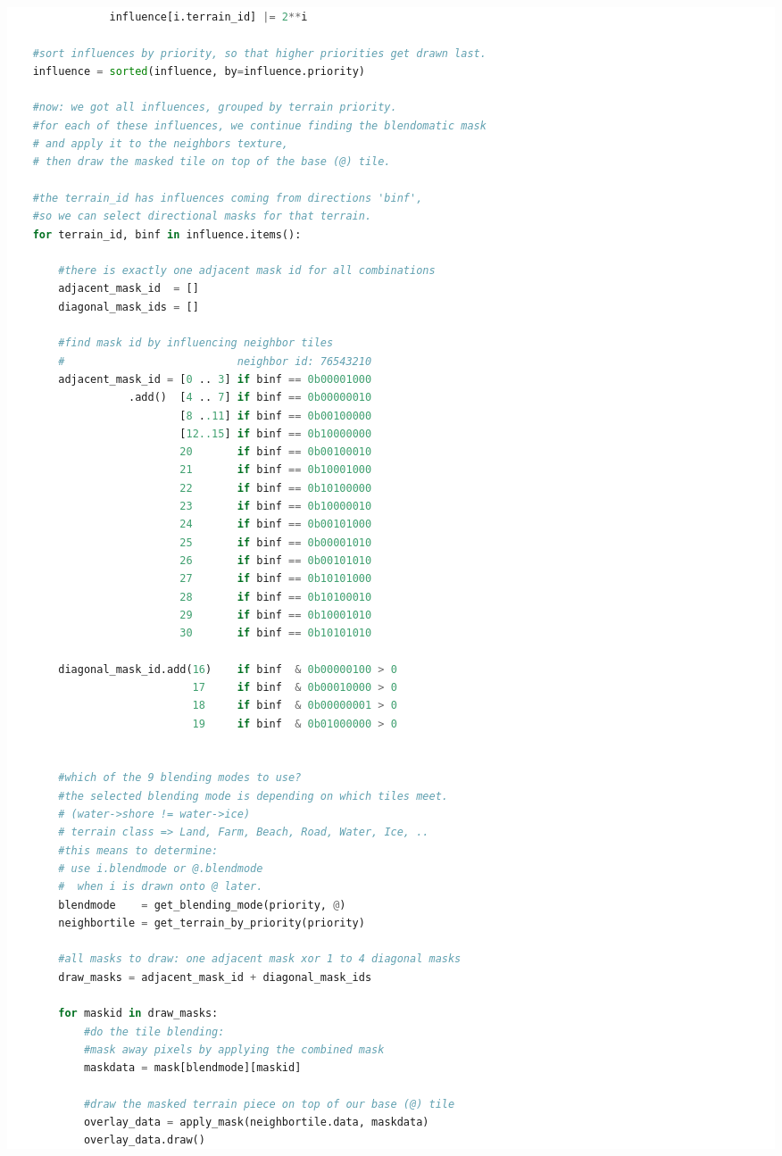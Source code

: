 ```python
                influence[i.terrain_id] |= 2**i

    #sort influences by priority, so that higher priorities get drawn last.
    influence = sorted(influence, by=influence.priority)

    #now: we got all influences, grouped by terrain priority.
    #for each of these influences, we continue finding the blendomatic mask
    # and apply it to the neighbors texture,
    # then draw the masked tile on top of the base (@) tile.

    #the terrain_id has influences coming from directions 'binf',
    #so we can select directional masks for that terrain.
    for terrain_id, binf in influence.items():

        #there is exactly one adjacent mask id for all combinations
        adjacent_mask_id  = []
        diagonal_mask_ids = []

        #find mask id by influencing neighbor tiles
        #                           neighbor id: 76543210
        adjacent_mask_id = [0 .. 3] if binf == 0b00001000
                   .add()  [4 .. 7] if binf == 0b00000010
                           [8 ..11] if binf == 0b00100000
                           [12..15] if binf == 0b10000000
                           20       if binf == 0b00100010
                           21       if binf == 0b10001000
                           22       if binf == 0b10100000
                           23       if binf == 0b10000010
                           24       if binf == 0b00101000
                           25       if binf == 0b00001010
                           26       if binf == 0b00101010
                           27       if binf == 0b10101000
                           28       if binf == 0b10100010
                           29       if binf == 0b10001010
                           30       if binf == 0b10101010

        diagonal_mask_id.add(16)    if binf  & 0b00000100 > 0
                             17     if binf  & 0b00010000 > 0
                             18     if binf  & 0b00000001 > 0
                             19     if binf  & 0b01000000 > 0


        #which of the 9 blending modes to use?
        #the selected blending mode is depending on which tiles meet.
        # (water->shore != water->ice)
        # terrain class => Land, Farm, Beach, Road, Water, Ice, ..
        #this means to determine:
        # use i.blendmode or @.blendmode
        #  when i is drawn onto @ later.
        blendmode    = get_blending_mode(priority, @)
        neighbortile = get_terrain_by_priority(priority)

        #all masks to draw: one adjacent mask xor 1 to 4 diagonal masks
        draw_masks = adjacent_mask_id + diagonal_mask_ids

        for maskid in draw_masks:
            #do the tile blending:
            #mask away pixels by applying the combined mask
            maskdata = mask[blendmode][maskid]

            #draw the masked terrain piece on top of our base (@) tile
            overlay_data = apply_mask(neighbortile.data, maskdata)
            overlay_data.draw()
```